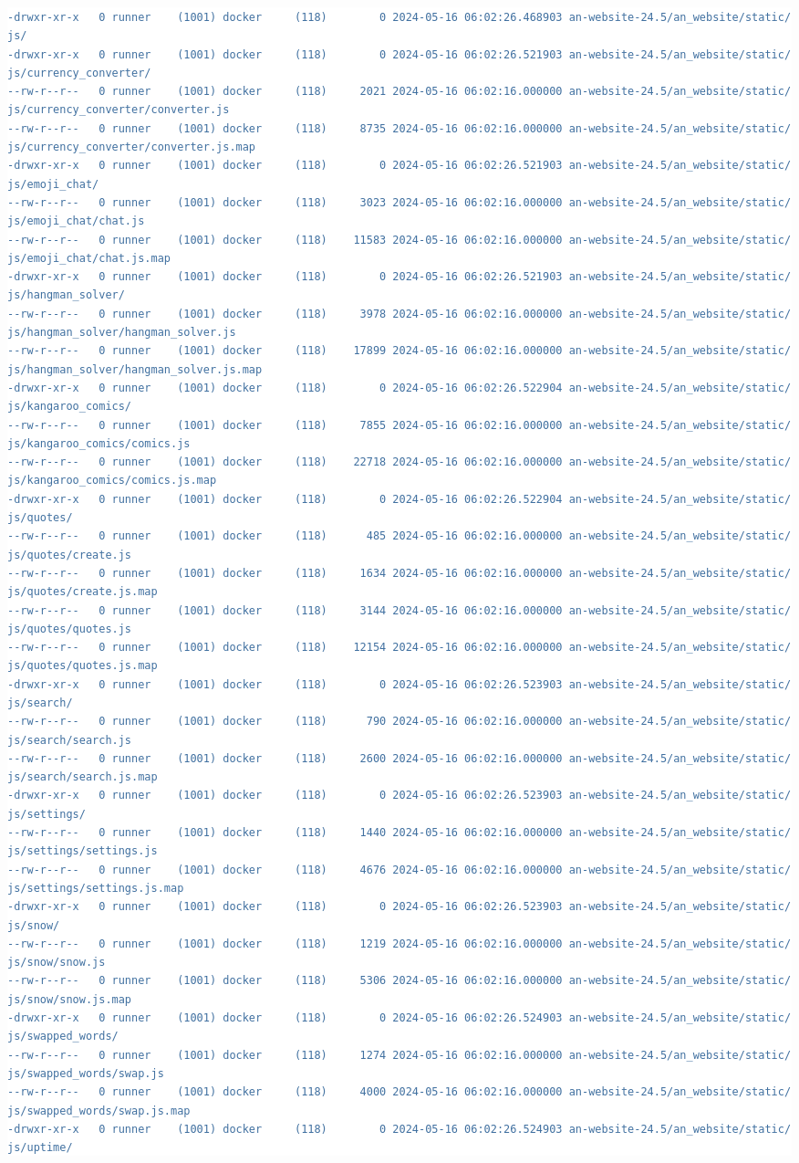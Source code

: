 ```diff
-drwxr-xr-x   0 runner    (1001) docker     (118)        0 2024-05-16 06:02:26.468903 an-website-24.5/an_website/static/js/
-drwxr-xr-x   0 runner    (1001) docker     (118)        0 2024-05-16 06:02:26.521903 an-website-24.5/an_website/static/js/currency_converter/
--rw-r--r--   0 runner    (1001) docker     (118)     2021 2024-05-16 06:02:16.000000 an-website-24.5/an_website/static/js/currency_converter/converter.js
--rw-r--r--   0 runner    (1001) docker     (118)     8735 2024-05-16 06:02:16.000000 an-website-24.5/an_website/static/js/currency_converter/converter.js.map
-drwxr-xr-x   0 runner    (1001) docker     (118)        0 2024-05-16 06:02:26.521903 an-website-24.5/an_website/static/js/emoji_chat/
--rw-r--r--   0 runner    (1001) docker     (118)     3023 2024-05-16 06:02:16.000000 an-website-24.5/an_website/static/js/emoji_chat/chat.js
--rw-r--r--   0 runner    (1001) docker     (118)    11583 2024-05-16 06:02:16.000000 an-website-24.5/an_website/static/js/emoji_chat/chat.js.map
-drwxr-xr-x   0 runner    (1001) docker     (118)        0 2024-05-16 06:02:26.521903 an-website-24.5/an_website/static/js/hangman_solver/
--rw-r--r--   0 runner    (1001) docker     (118)     3978 2024-05-16 06:02:16.000000 an-website-24.5/an_website/static/js/hangman_solver/hangman_solver.js
--rw-r--r--   0 runner    (1001) docker     (118)    17899 2024-05-16 06:02:16.000000 an-website-24.5/an_website/static/js/hangman_solver/hangman_solver.js.map
-drwxr-xr-x   0 runner    (1001) docker     (118)        0 2024-05-16 06:02:26.522904 an-website-24.5/an_website/static/js/kangaroo_comics/
--rw-r--r--   0 runner    (1001) docker     (118)     7855 2024-05-16 06:02:16.000000 an-website-24.5/an_website/static/js/kangaroo_comics/comics.js
--rw-r--r--   0 runner    (1001) docker     (118)    22718 2024-05-16 06:02:16.000000 an-website-24.5/an_website/static/js/kangaroo_comics/comics.js.map
-drwxr-xr-x   0 runner    (1001) docker     (118)        0 2024-05-16 06:02:26.522904 an-website-24.5/an_website/static/js/quotes/
--rw-r--r--   0 runner    (1001) docker     (118)      485 2024-05-16 06:02:16.000000 an-website-24.5/an_website/static/js/quotes/create.js
--rw-r--r--   0 runner    (1001) docker     (118)     1634 2024-05-16 06:02:16.000000 an-website-24.5/an_website/static/js/quotes/create.js.map
--rw-r--r--   0 runner    (1001) docker     (118)     3144 2024-05-16 06:02:16.000000 an-website-24.5/an_website/static/js/quotes/quotes.js
--rw-r--r--   0 runner    (1001) docker     (118)    12154 2024-05-16 06:02:16.000000 an-website-24.5/an_website/static/js/quotes/quotes.js.map
-drwxr-xr-x   0 runner    (1001) docker     (118)        0 2024-05-16 06:02:26.523903 an-website-24.5/an_website/static/js/search/
--rw-r--r--   0 runner    (1001) docker     (118)      790 2024-05-16 06:02:16.000000 an-website-24.5/an_website/static/js/search/search.js
--rw-r--r--   0 runner    (1001) docker     (118)     2600 2024-05-16 06:02:16.000000 an-website-24.5/an_website/static/js/search/search.js.map
-drwxr-xr-x   0 runner    (1001) docker     (118)        0 2024-05-16 06:02:26.523903 an-website-24.5/an_website/static/js/settings/
--rw-r--r--   0 runner    (1001) docker     (118)     1440 2024-05-16 06:02:16.000000 an-website-24.5/an_website/static/js/settings/settings.js
--rw-r--r--   0 runner    (1001) docker     (118)     4676 2024-05-16 06:02:16.000000 an-website-24.5/an_website/static/js/settings/settings.js.map
-drwxr-xr-x   0 runner    (1001) docker     (118)        0 2024-05-16 06:02:26.523903 an-website-24.5/an_website/static/js/snow/
--rw-r--r--   0 runner    (1001) docker     (118)     1219 2024-05-16 06:02:16.000000 an-website-24.5/an_website/static/js/snow/snow.js
--rw-r--r--   0 runner    (1001) docker     (118)     5306 2024-05-16 06:02:16.000000 an-website-24.5/an_website/static/js/snow/snow.js.map
-drwxr-xr-x   0 runner    (1001) docker     (118)        0 2024-05-16 06:02:26.524903 an-website-24.5/an_website/static/js/swapped_words/
--rw-r--r--   0 runner    (1001) docker     (118)     1274 2024-05-16 06:02:16.000000 an-website-24.5/an_website/static/js/swapped_words/swap.js
--rw-r--r--   0 runner    (1001) docker     (118)     4000 2024-05-16 06:02:16.000000 an-website-24.5/an_website/static/js/swapped_words/swap.js.map
-drwxr-xr-x   0 runner    (1001) docker     (118)        0 2024-05-16 06:02:26.524903 an-website-24.5/an_website/static/js/uptime/
```